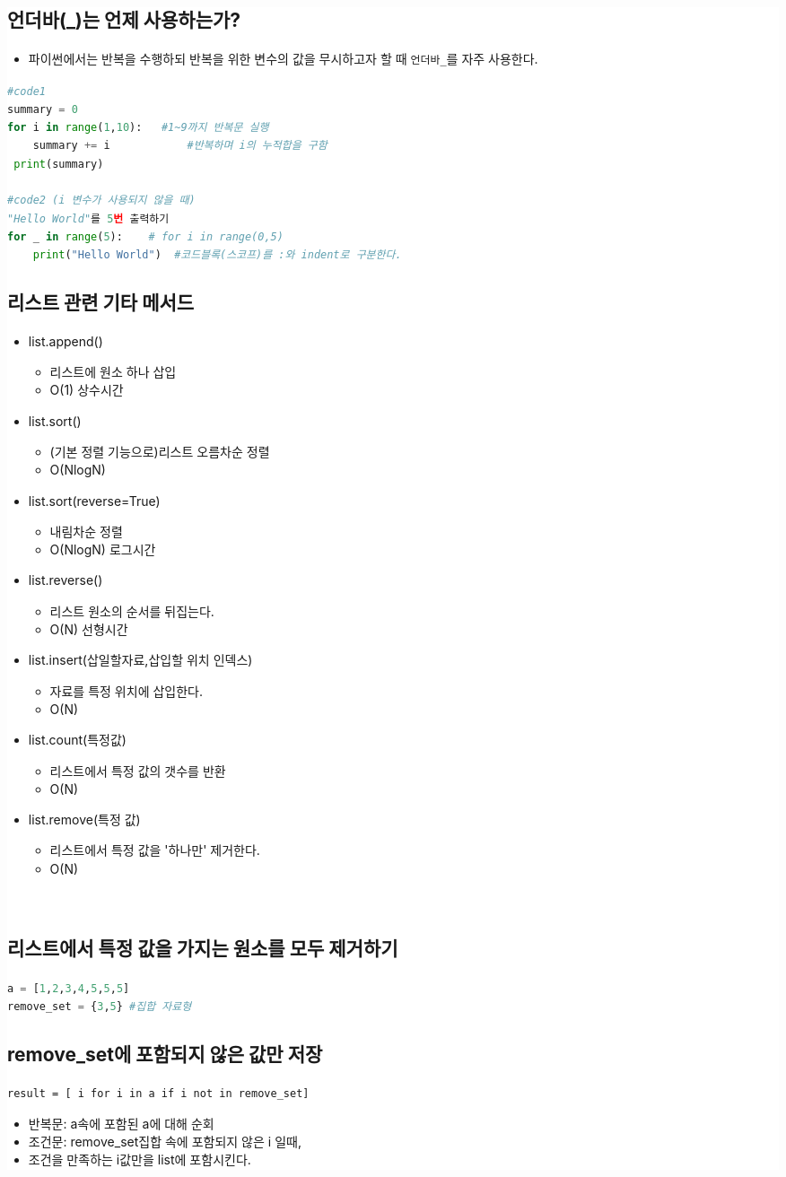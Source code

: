 
## 언더바(_)는 언제 사용하는가?
- 파이썬에서는 반복을 수행하되 반복을 위한 변수의 값을 무시하고자 할 때 `언더바_`를 자주 사용한다.

```python
#code1
summary = 0 
for i in range(1,10):   #1~9까지 반복문 실행
    summary += i    	    #반복하며 i의 누적합을 구함
 print(summary)

#code2 (i 변수가 사용되지 않을 때)
"Hello World"를 5번 출력하기
for _ in range(5):    # for i in range(0,5)
	print("Hello World")  #코드블록(스코프)를 :와 indent로 구분한다.
```

## 리스트 관련 기타 메서드 

- list.append() 
  - 리스트에 원소 하나 삽입
  - O(1) 상수시간 
- list.sort() 
  - (기본 정렬 기능으로)리스트 오름차순 정렬 
  - O(NlogN)

- list.sort(reverse=True)
  - 내림차순 정렬
  - O(NlogN) 로그시간

- list.reverse()
  - 리스트 원소의 순서를 뒤집는다.
  - O(N) 선형시간

- list.insert(삽일할자료,삽입할 위치 인덱스)
  - 자료를 특정 위치에 삽입한다. 
  - O(N) 

- list.count(특정값)
  - 리스트에서 특정 값의 갯수를 반환
  - O(N)

- list.remove(특정 값)
  - 리스트에서 특정 값을 '하나만' 제거한다.
  - O(N)

<br>

## 리스트에서 특정 값을 가지는 원소를 모두 제거하기
```python
a = [1,2,3,4,5,5,5]
remove_set = {3,5} #집합 자료형
```
## remove_set에 포함되지 않은 값만 저장
`result = [ i for i in a if i not in remove_set]`
- 반복문: a속에 포함된 a에 대해 순회
- 조건문: remove_set집합 속에 포함되지 않은 i 일때,
- 조건을 만족하는 i값만을 list에 포함시킨다.
 